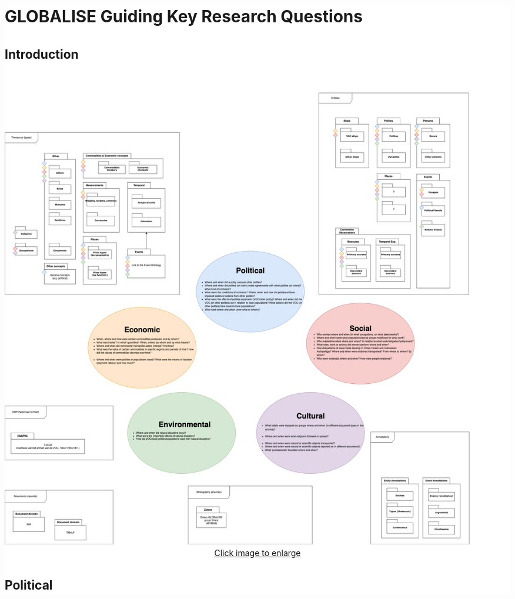 # **GLOBALISE Guiding Key Research Questions**

## Introduction

<p style="text-align: center;"><a href="/static/img/GLOBALISE-ResearchThemes_bg.png" target="_blank"><img src="/static/img/GLOBALISE-ResearchThemes.png" alt="GLOBALISE Research Themes diagram"><br>
Click image to enlarge</a></p>

## Political 

